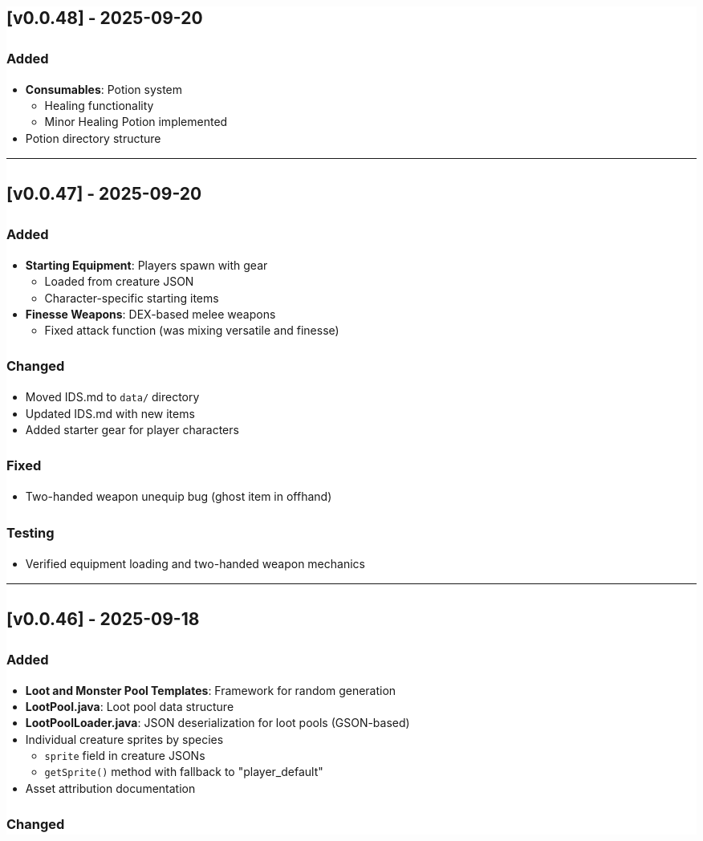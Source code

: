## [v0.0.48] - 2025-09-20

### Added

- **Consumables**: Potion system
  - Healing functionality
  - Minor Healing Potion implemented
- Potion directory structure

---

## [v0.0.47] - 2025-09-20

### Added

- **Starting Equipment**: Players spawn with gear
  - Loaded from creature JSON
  - Character-specific starting items
- **Finesse Weapons**: DEX-based melee weapons
  - Fixed attack function (was mixing versatile and finesse)

### Changed

- Moved IDS.md to `data/` directory
- Updated IDS.md with new items
- Added starter gear for player characters

### Fixed

- Two-handed weapon unequip bug (ghost item in offhand)

### Testing

- Verified equipment loading and two-handed weapon mechanics

---

## [v0.0.46] - 2025-09-18

### Added

- **Loot and Monster Pool Templates**: Framework for random generation
- **LootPool.java**: Loot pool data structure
- **LootPoolLoader.java**: JSON deserialization for loot pools (GSON-based)
- Individual creature sprites by species
  - `sprite` field in creature JSONs
  - `getSprite()` method with fallback to "player_default"
- Asset attribution documentation

### Changed
